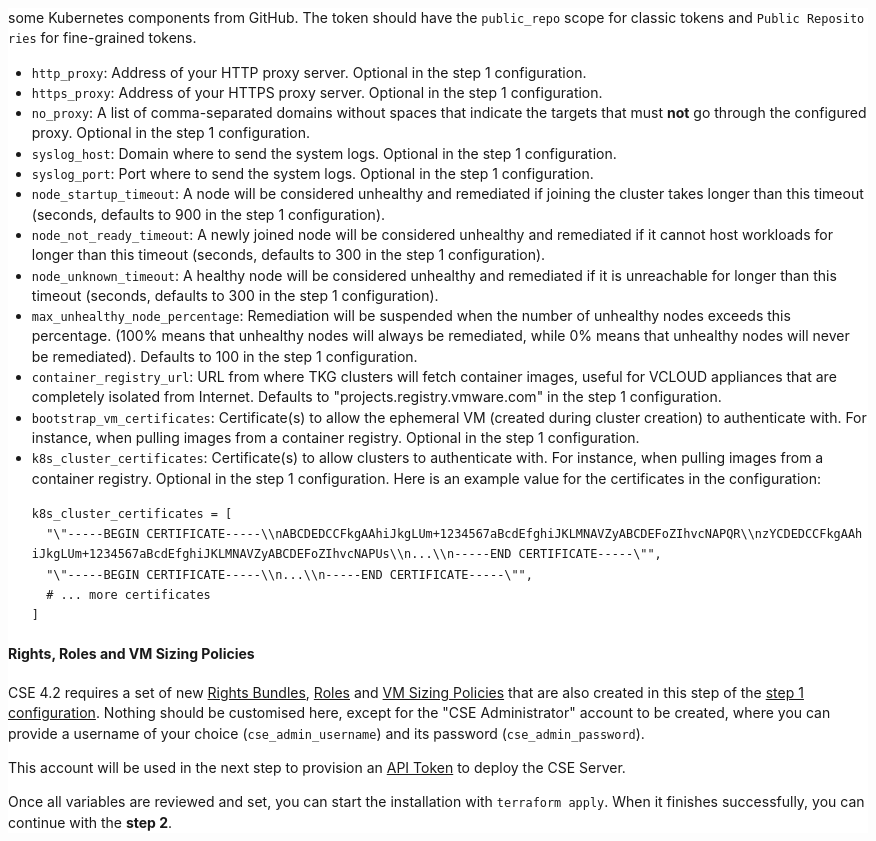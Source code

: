   some Kubernetes components from GitHub.
  The token should have the `public_repo` scope for classic tokens and `Public Repositories` for fine-grained tokens.
* `http_proxy`: Address of your HTTP proxy server. Optional in the step 1 configuration.
* `https_proxy`: Address of your HTTPS proxy server. Optional in the step 1 configuration.
* `no_proxy`: A list of comma-separated domains without spaces that indicate the targets that must **not** go through the configured proxy. Optional in the step 1 configuration.
* `syslog_host`: Domain where to send the system logs. Optional in the step 1 configuration.
* `syslog_port`: Port where to send the system logs. Optional in the step 1 configuration.
* `node_startup_timeout`: A node will be considered unhealthy and remediated if joining the cluster takes longer than this timeout (seconds, defaults to 900 in the step 1 configuration).
* `node_not_ready_timeout`: A newly joined node will be considered unhealthy and remediated if it cannot host workloads for longer than this timeout (seconds, defaults to 300 in the step 1 configuration).
* `node_unknown_timeout`: A healthy node will be considered unhealthy and remediated if it is unreachable for longer than this timeout (seconds, defaults to 300 in the step 1 configuration).
* `max_unhealthy_node_percentage`: Remediation will be suspended when the number of unhealthy nodes exceeds this percentage.
  (100% means that unhealthy nodes will always be remediated, while 0% means that unhealthy nodes will never be remediated). Defaults to 100 in the step 1 configuration.
* `container_registry_url`: URL from where TKG clusters will fetch container images, useful for VCLOUD appliances that are completely isolated from Internet. Defaults to "projects.registry.vmware.com" in the step 1 configuration.
* `bootstrap_vm_certificates`: Certificate(s) to allow the ephemeral VM (created during cluster creation) to authenticate with.
  For instance, when pulling images from a container registry. Optional in the step 1 configuration.
* `k8s_cluster_certificates`: Certificate(s) to allow clusters to authenticate with.
  For instance, when pulling images from a container registry. Optional in the step 1 configuration.
  Here is an example value for the certificates in the configuration:
  ```hcl
  k8s_cluster_certificates = [
    "\"-----BEGIN CERTIFICATE-----\\nABCDEDCCFkgAAhiJkgLUm+1234567aBcdEfghiJKLMNAVZyABCDEFoZIhvcNAPQR\\nzYCDEDCCFkgAAhiJkgLUm+1234567aBcdEfghiJKLMNAVZyABCDEFoZIhvcNAPUs\\n...\\n-----END CERTIFICATE-----\"",
    "\"-----BEGIN CERTIFICATE-----\\n...\\n-----END CERTIFICATE-----\"",
    # ... more certificates
  ]
  ```

#### Rights, Roles and VM Sizing Policies

CSE 4.2 requires a set of new [Rights Bundles][rights_bundle], [Roles][role] and [VM Sizing Policies][sizing] that are also created
in this step of the [step 1 configuration][step1]. Nothing should be customised here, except for the "CSE Administrator"
account to be created, where you can provide a username of your choice (`cse_admin_username`) and its password (`cse_admin_password`).

This account will be used in the next step to provision an [API Token][api_token] to deploy the CSE Server.

Once all variables are reviewed and set, you can start the installation with `terraform apply`. When it finishes successfully, you can continue with the **step 2**.


[alb]: /providers/terraform-viettelidc/vcloud/latest/docs/guides/nsxt_alb
[api_token]: /providers/terraform-viettelidc/vcloud/latest/docs/resources/api_token
[catalog]: /providers/terraform-viettelidc/vcloud/latest/docs/resources/catalog
[catalog_vapp_template_ds]: /providers/terraform-viettelidc/vcloud/latest/docs/data-sources/catalog_vapp_template
[cse_cluster_management_guide]: /providers/terraform-viettelidc/vcloud/latest/docs/guides/container_service_extension_4_x_cluster_management
[cse_docs]: https://docs.vmware.com/en/VMware-Cloud-Director-Container-Service-Extension/index.html
[edge_cluster]: /providers/terraform-viettelidc/vcloud/latest/docs/data-sources/nsxt_edge_cluster
[edge_gateway]: /providers/terraform-viettelidc/vcloud/latest/docs/resources/nsxt_edgegateway
[global_role]: /providers/terraform-viettelidc/vcloud/latest/docs/resources/global_role
[nat_rule]: /providers/terraform-viettelidc/vcloud/latest/docs/resources/nsxt_nat_rule
[nsxt_manager]: /providers/terraform-viettelidc/vcloud/latest/docs/data-sources/nsxt_manager
[nsxt_tier0_router]: /providers/terraform-viettelidc/vcloud/latest/docs/data-sources/nsxt_tier0_router
[org]: /providers/terraform-viettelidc/vcloud/latest/docs/resources/org
[org_d]: /providers/terraform-viettelidc/vcloud/latest/docs/data-sources/org
[product_matrix]: https://interopmatrix.vmware.com/Interoperability?col=659,&row=0
[provider_gateway]: /providers/terraform-viettelidc/vcloud/latest/docs/resources/external_network_v2
[provider_vdc]: /providers/terraform-viettelidc/vcloud/latest/docs/data-sources/provider_vdc
[rights_bundle]: /providers/terraform-viettelidc/vcloud/latest/docs/resources/rights_bundle
[rde]: /providers/terraform-viettelidc/vcloud/latest/docs/resources/rde
[rde_interface]: /providers/terraform-viettelidc/vcloud/latest/docs/resources/rde_interface
[rde_type]: /providers/terraform-viettelidc/vcloud/latest/docs/resources/rde_type
[rde_interface_behavior]: /providers/terraform-viettelidc/vcloud/latest/docs/resources/rde_interface_behavior
[rde_type_behavior_acl]: /providers/terraform-viettelidc/vcloud/latest/docs/resources/rde_type_behavior_acl
[role]: /providers/terraform-viettelidc/vcloud/latest/docs/resources/role
[routed_network]: /providers/terraform-viettelidc/vcloud/latest/docs/resources/network_routed_v2
[sizing]: /providers/terraform-viettelidc/vcloud/latest/docs/resources/vm_sizing_policy
[step1]: https://github.com/terraform-viettelidc/terraform-provider-vcloud/tree/main/examples/container-service-extension/v4.2/install/step1
[step2]: https://github.com/terraform-viettelidc/terraform-provider-vcloud/tree/main/examples/container-service-extension/v4.2/install/step2
[tkgm_docs]: https://docs.vmware.com/en/VMware-Tanzu-Kubernetes-Grid/index.html
[user]: /providers/terraform-viettelidc/vcloud/latest/docs/resources/org_user
[ui_plugin]: /providers/terraform-viettelidc/vcloud/latest/docs/resources/ui_plugin
[catalog_vapp_template]: /providers/terraform-viettelidc/vcloud/latest/docs/resources/catalog_vapp_template
[vdc]: /providers/terraform-viettelidc/vcloud/latest/docs/resources/org_vdc
[vm]: /providers/terraform-viettelidc/vcloud/latest/docs/resources/vapp_vm